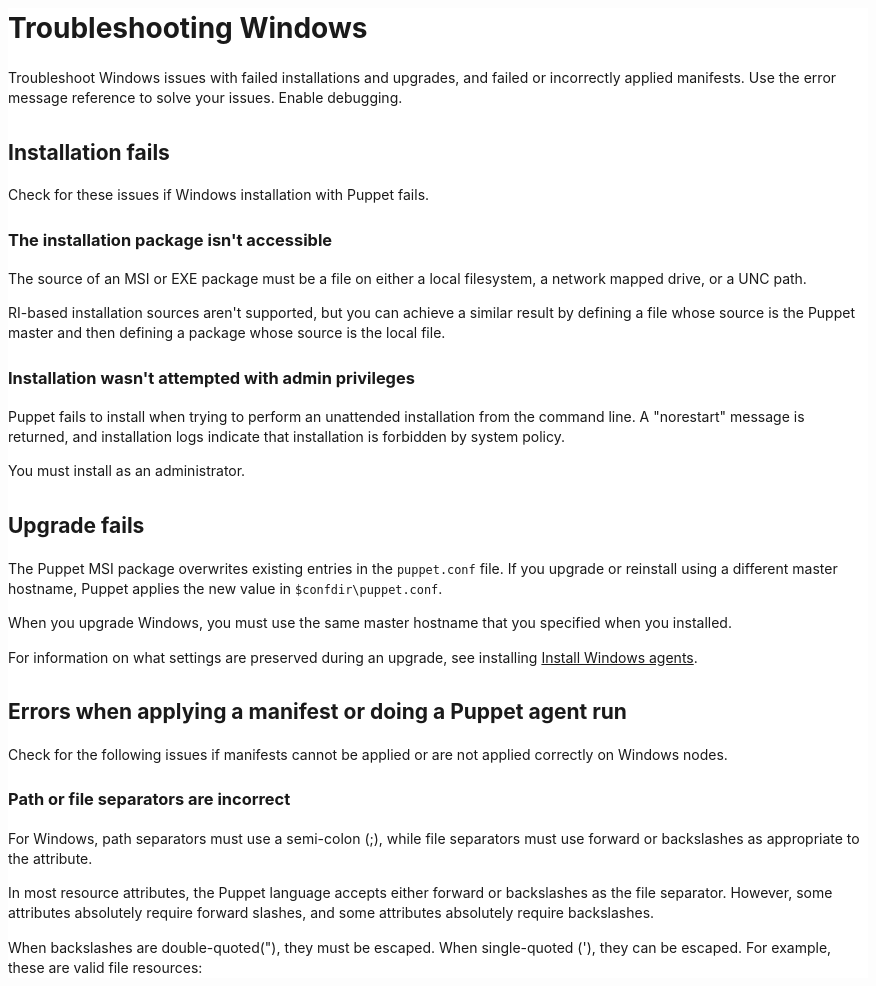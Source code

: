 # Troubleshooting Windows

Troubleshoot Windows issues with failed installations and upgrades, and failed or incorrectly applied manifests. Use the error message reference to solve your issues. Enable debugging.

## Installation fails

Check for these issues if Windows installation with Puppet fails.

### The installation package isn't accessible

The source of an MSI or EXE package must be a file on either a local filesystem, a network mapped drive, or a UNC path.

RI-based installation sources aren't supported, but you can achieve a similar result by defining a file whose source is the Puppet master and then defining a package whose source is the local file.

### Installation wasn't attempted with admin privileges

Puppet fails to install when trying to perform an unattended installation from the command line. A "norestart" message is returned, and installation logs indicate that installation is forbidden by system policy.

You must install as an administrator.

## Upgrade fails

The Puppet MSI package overwrites existing entries in the `puppet.conf` file. If you upgrade or reinstall using a different master hostname, Puppet applies the new value in `$confdir\puppet.conf`.

When you upgrade Windows, you must use the same master hostname that you specified when you installed.

For information on what settings are preserved during an upgrade, see installing [Install Windows agents](installing_agents.md#).

## Errors when applying a manifest or doing a Puppet agent run

Check for the following issues if manifests cannot be applied or are not applied correctly on Windows nodes.

### Path or file separators are incorrect

For Windows, path separators must use a semi-colon \(;\), while file separators must use forward or backslashes as appropriate to the attribute.

In most resource attributes, the Puppet language accepts either forward or backslashes as the file separator. However, some attributes absolutely require forward slashes, and some attributes absolutely require backslashes.

When backslashes are double-quoted\("\), they must be escaped. When single-quoted \('\), they can be escaped. For example, these are valid file resources:
